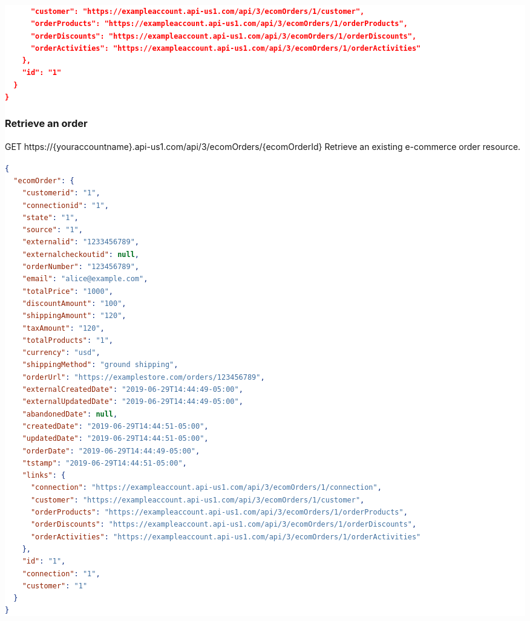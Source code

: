 ```json
      "customer": "https://exampleaccount.api-us1.com/api/3/ecomOrders/1/customer",
      "orderProducts": "https://exampleaccount.api-us1.com/api/3/ecomOrders/1/orderProducts",
      "orderDiscounts": "https://exampleaccount.api-us1.com/api/3/ecomOrders/1/orderDiscounts",
      "orderActivities": "https://exampleaccount.api-us1.com/api/3/ecomOrders/1/orderActivities"
    },
    "id": "1"
  }
}
```

### Retrieve an order

GET https://{youraccountname}.api-us1.com/api/3/ecomOrders/{ecomOrderId}
Retrieve an existing e-commerce order resource.

```json
{
  "ecomOrder": {
    "customerid": "1",
    "connectionid": "1",
    "state": "1",
    "source": "1",
    "externalid": "1233456789",
    "externalcheckoutid": null,
    "orderNumber": "123456789",
    "email": "alice@example.com",
    "totalPrice": "1000",
    "discountAmount": "100",
    "shippingAmount": "120",
    "taxAmount": "120",
    "totalProducts": "1",
    "currency": "usd",
    "shippingMethod": "ground shipping",
    "orderUrl": "https://examplestore.com/orders/123456789",
    "externalCreatedDate": "2019-06-29T14:44:49-05:00",
    "externalUpdatedDate": "2019-06-29T14:44:49-05:00",
    "abandonedDate": null,
    "createdDate": "2019-06-29T14:44:51-05:00",
    "updatedDate": "2019-06-29T14:44:51-05:00",
    "orderDate": "2019-06-29T14:44:49-05:00",
    "tstamp": "2019-06-29T14:44:51-05:00",
    "links": {
      "connection": "https://exampleaccount.api-us1.com/api/3/ecomOrders/1/connection",
      "customer": "https://exampleaccount.api-us1.com/api/3/ecomOrders/1/customer",
      "orderProducts": "https://exampleaccount.api-us1.com/api/3/ecomOrders/1/orderProducts",
      "orderDiscounts": "https://exampleaccount.api-us1.com/api/3/ecomOrders/1/orderDiscounts",
      "orderActivities": "https://exampleaccount.api-us1.com/api/3/ecomOrders/1/orderActivities"
    },
    "id": "1",
    "connection": "1",
    "customer": "1"
  }
}
```
